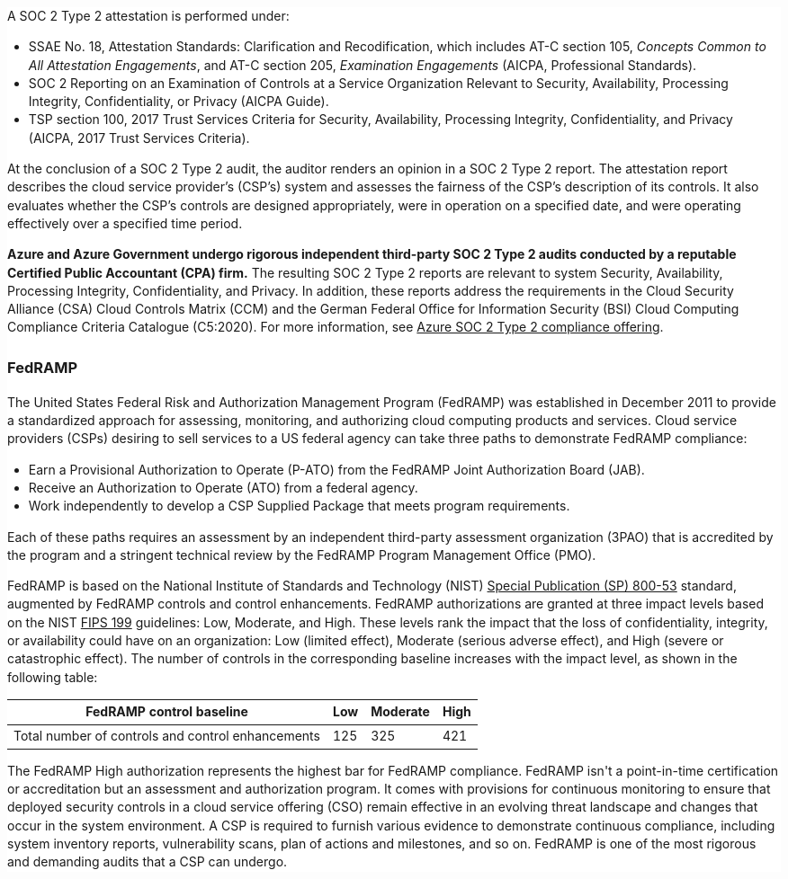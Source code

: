 A SOC 2 Type 2 attestation is performed under:

- SSAE No. 18, Attestation Standards: Clarification and Recodification, which includes AT-C section 105, *Concepts Common to All Attestation Engagements*, and AT-C section 205, *Examination Engagements* (AICPA, Professional Standards).
- SOC 2 Reporting on an Examination of Controls at a Service Organization Relevant to Security, Availability, Processing Integrity, Confidentiality, or Privacy (AICPA Guide).
- TSP section 100, 2017 Trust Services Criteria for Security, Availability, Processing Integrity, Confidentiality, and Privacy (AICPA, 2017 Trust Services Criteria).

At the conclusion of a SOC 2 Type 2 audit, the auditor renders an opinion in a SOC 2 Type 2 report. The attestation report describes the cloud service provider’s (CSP’s) system and assesses the fairness of the CSP’s description of its controls. It also evaluates whether the CSP’s controls are designed appropriately, were in operation on a specified date, and were operating effectively over a specified time period.

**Azure and Azure Government undergo rigorous independent third-party SOC 2 Type 2 audits conducted by a reputable Certified Public Accountant (CPA) firm.** The resulting SOC 2 Type 2 reports are relevant to system Security, Availability, Processing Integrity, Confidentiality, and Privacy. In addition, these reports address the requirements in the Cloud Security Alliance (CSA) Cloud Controls Matrix (CCM) and the German Federal Office for Information Security (BSI) Cloud Computing Compliance Criteria Catalogue (C5:2020). For more information, see [Azure SOC 2 Type 2 compliance offering](/azure/compliance/offerings/offering-soc-2).

### FedRAMP

The United States Federal Risk and Authorization Management Program (FedRAMP) was established in December 2011 to provide a standardized approach for assessing, monitoring, and authorizing cloud computing products and services. Cloud service providers (CSPs) desiring to sell services to a US federal agency can take three paths to demonstrate FedRAMP compliance:

- Earn a Provisional Authorization to Operate (P-ATO) from the FedRAMP Joint Authorization Board (JAB).
- Receive an Authorization to Operate (ATO) from a federal agency.
- Work independently to develop a CSP Supplied Package that meets program requirements.

Each of these paths requires an assessment by an independent third-party assessment organization (3PAO) that is accredited by the program and a stringent technical review by the FedRAMP Program Management Office (PMO).

FedRAMP is based on the National Institute of Standards and Technology (NIST) [Special Publication (SP) 800-53](https://csrc.nist.gov/Projects/risk-management/sp800-53-controls/release-search#!/800-53) standard, augmented by FedRAMP controls and control enhancements. FedRAMP authorizations are granted at three impact levels based on the NIST [FIPS 199](https://csrc.nist.gov/publications/detail/fips/199/final) guidelines: Low, Moderate, and High. These levels rank the impact that the loss of confidentiality, integrity, or availability could have on an organization: Low (limited effect), Moderate (serious adverse effect), and High (severe or catastrophic effect). The number of controls in the corresponding baseline increases with the impact level, as shown in the following table:

| FedRAMP control baseline | Low | Moderate | High |
|--------------------------|-----|----------|------|
| Total number of controls and control enhancements | 125 | 325 | 421 |

The FedRAMP High authorization represents the highest bar for FedRAMP compliance. FedRAMP isn't a point-in-time certification or accreditation but an assessment and authorization program. It comes with provisions for continuous monitoring to ensure that deployed security controls in a cloud service offering (CSO) remain effective in an evolving threat landscape and changes that occur in the system environment. A CSP is required to furnish various evidence to demonstrate continuous compliance, including system inventory reports, vulnerability scans, plan of actions and milestones, and so on.  FedRAMP is one of the most rigorous and demanding audits that a CSP can undergo.
